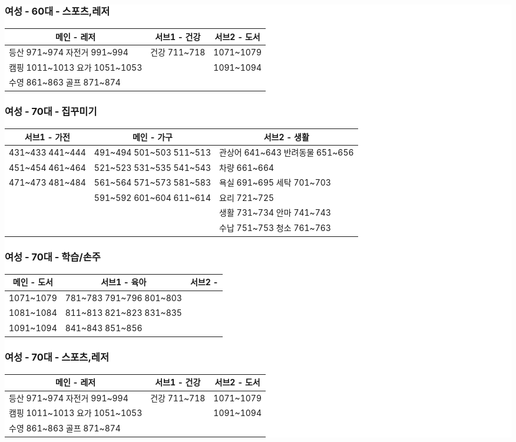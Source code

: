 

### 여성 - 60대 - 스포츠,레저

| 메인 - 레저                   | 서브1 - 건강 | 서브2 - 도서 |
| ----------------------------- | ------------ | ------------ |
| 등산 971~974 자전거 991~994   | 건강 711~718 | 1071~1079    |
| 캠핑 1011~1013 요가 1051~1053 |              | 1091~1094    |
| 수영 861~863 골프 871~874     |              |              |



### 여성 - 70대 - 집꾸미기

| 서브1 - 가전    | 메인 - 가구             | 서브2 - 생활                    |
| --------------- | ----------------------- | ------------------------------- |
| 431~433 441~444 | 491~494 501~503 511~513 | 관상어 641~643 반려동물 651~656 |
| 451~454 461~464 | 521~523 531~535 541~543 | 차량 661~664                    |
| 471~473 481~484 | 561~564 571~573 581~583 | 욕실 691~695 세탁 701~703       |
|                 | 591~592 601~604 611~614 | 요리 721~725                    |
|                 |                         | 생활 731~734 안마 741~743       |
|                 |                         | 수납 751~753 청소 761~763       |



### 여성 - 70대 - 학습/손주

| 메인 - 도서 | 서브1 - 육아            | 서브2 - |
| ----------- | ----------------------- | ------- |
| 1071~1079   | 781~783 791~796 801~803 |         |
| 1081~1084   | 811~813 821~823 831~835 |         |
| 1091~1094   | 841~843 851~856         |         |



### 여성 - 70대 - 스포츠,레저

| 메인 - 레저                   | 서브1 - 건강 | 서브2 - 도서 |
| ----------------------------- | ------------ | ------------ |
| 등산 971~974 자전거 991~994   | 건강 711~718 | 1071~1079    |
| 캠핑 1011~1013 요가 1051~1053 |              | 1091~1094    |
| 수영 861~863 골프 871~874     |              |              |









